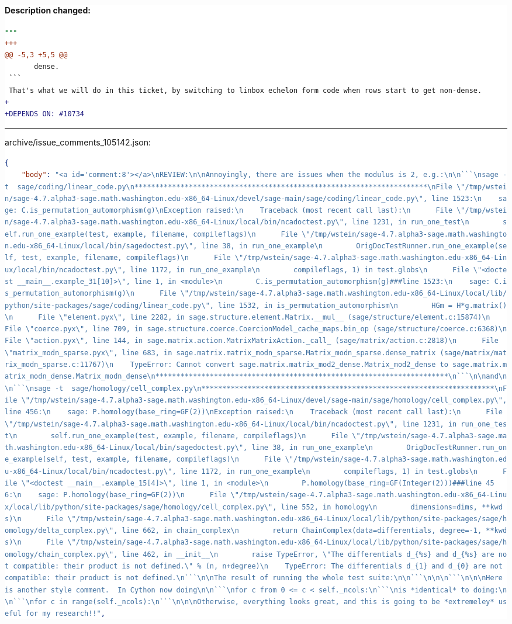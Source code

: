 **Description changed:**
``````diff
--- 
+++ 
@@ -5,3 +5,5 @@
       dense.
 ```
 That's what we will do in this ticket, by switching to linbox echelon form code when rows start to get non-dense.
+
+DEPENDS ON: #10734
``````




---

archive/issue_comments_105142.json:
```json
{
    "body": "<a id='comment:8'></a>\nREVIEW:\n\nAnnoyingly, there are issues when the modulus is 2, e.g.:\n\n```\nsage -t  sage/coding/linear_code.py\n**********************************************************************\nFile \"/tmp/wstein/sage-4.7.alpha3-sage.math.washington.edu-x86_64-Linux/devel/sage-main/sage/coding/linear_code.py\", line 1523:\n    sage: C.is_permutation_automorphism(g)\nException raised:\n    Traceback (most recent call last):\n      File \"/tmp/wstein/sage-4.7.alpha3-sage.math.washington.edu-x86_64-Linux/local/bin/ncadoctest.py\", line 1231, in run_one_test\n        self.run_one_example(test, example, filename, compileflags)\n      File \"/tmp/wstein/sage-4.7.alpha3-sage.math.washington.edu-x86_64-Linux/local/bin/sagedoctest.py\", line 38, in run_one_example\n        OrigDocTestRunner.run_one_example(self, test, example, filename, compileflags)\n      File \"/tmp/wstein/sage-4.7.alpha3-sage.math.washington.edu-x86_64-Linux/local/bin/ncadoctest.py\", line 1172, in run_one_example\n        compileflags, 1) in test.globs\n      File \"<doctest __main__.example_31[10]>\", line 1, in <module>\n        C.is_permutation_automorphism(g)###line 1523:\n    sage: C.is_permutation_automorphism(g)\n      File \"/tmp/wstein/sage-4.7.alpha3-sage.math.washington.edu-x86_64-Linux/local/lib/python/site-packages/sage/coding/linear_code.py\", line 1532, in is_permutation_automorphism\n        HGm = H*g.matrix()\n      File \"element.pyx\", line 2282, in sage.structure.element.Matrix.__mul__ (sage/structure/element.c:15874)\n      File \"coerce.pyx\", line 709, in sage.structure.coerce.CoercionModel_cache_maps.bin_op (sage/structure/coerce.c:6368)\n      File \"action.pyx\", line 144, in sage.matrix.action.MatrixMatrixAction._call_ (sage/matrix/action.c:2818)\n      File \"matrix_modn_sparse.pyx\", line 683, in sage.matrix.matrix_modn_sparse.Matrix_modn_sparse.dense_matrix (sage/matrix/matrix_modn_sparse.c:11767)\n    TypeError: Cannot convert sage.matrix.matrix_mod2_dense.Matrix_mod2_dense to sage.matrix.matrix_modn_dense.Matrix_modn_dense\n**********************************************************************\n```\n\nand\n\n```\nsage -t  sage/homology/cell_complex.py\n**********************************************************************\nFile \"/tmp/wstein/sage-4.7.alpha3-sage.math.washington.edu-x86_64-Linux/devel/sage-main/sage/homology/cell_complex.py\", line 456:\n    sage: P.homology(base_ring=GF(2))\nException raised:\n    Traceback (most recent call last):\n      File \"/tmp/wstein/sage-4.7.alpha3-sage.math.washington.edu-x86_64-Linux/local/bin/ncadoctest.py\", line 1231, in run_one_test\n        self.run_one_example(test, example, filename, compileflags)\n      File \"/tmp/wstein/sage-4.7.alpha3-sage.math.washington.edu-x86_64-Linux/local/bin/sagedoctest.py\", line 38, in run_one_example\n        OrigDocTestRunner.run_one_example(self, test, example, filename, compileflags)\n      File \"/tmp/wstein/sage-4.7.alpha3-sage.math.washington.edu-x86_64-Linux/local/bin/ncadoctest.py\", line 1172, in run_one_example\n        compileflags, 1) in test.globs\n      File \"<doctest __main__.example_15[4]>\", line 1, in <module>\n        P.homology(base_ring=GF(Integer(2)))###line 456:\n    sage: P.homology(base_ring=GF(2))\n      File \"/tmp/wstein/sage-4.7.alpha3-sage.math.washington.edu-x86_64-Linux/local/lib/python/site-packages/sage/homology/cell_complex.py\", line 552, in homology\n        dimensions=dims, **kwds)\n      File \"/tmp/wstein/sage-4.7.alpha3-sage.math.washington.edu-x86_64-Linux/local/lib/python/site-packages/sage/homology/delta_complex.py\", line 662, in chain_complex\n        return ChainComplex(data=differentials, degree=-1, **kwds)\n      File \"/tmp/wstein/sage-4.7.alpha3-sage.math.washington.edu-x86_64-Linux/local/lib/python/site-packages/sage/homology/chain_complex.py\", line 462, in __init__\n        raise TypeError, \"The differentials d_{%s} and d_{%s} are not compatible: their product is not defined.\" % (n, n+degree)\n    TypeError: The differentials d_{1} and d_{0} are not compatible: their product is not defined.\n```\n\nThe result of running the whole test suite:\n\n```\n\n\n```\n\n\nHere is another style comment.  In Cython now doing\n\n```\nfor c from 0 <= c < self._ncols:\n```\nis *identical* to doing:\n\n```\nfor c in range(self._ncols):\n```\n\n\nOtherwise, everything looks great, and this is going to be *extremeley* useful for my research!!",
```